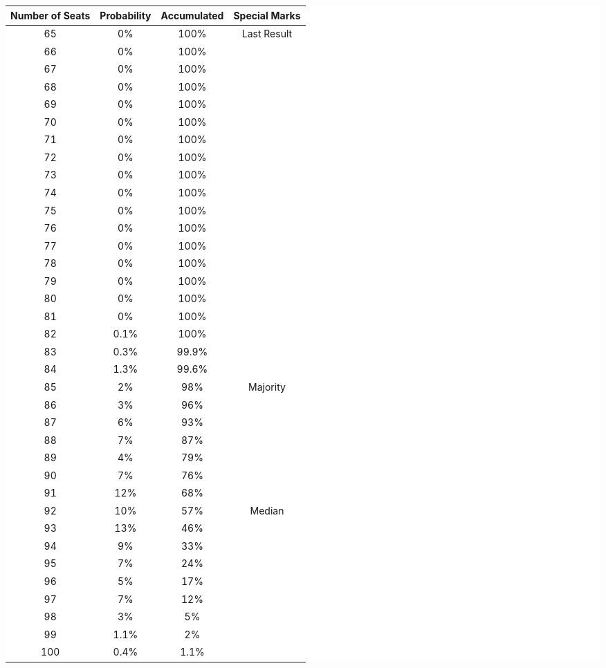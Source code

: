| Number of Seats | Probability | Accumulated | Special Marks |
|:---------------:|:-----------:|:-----------:|:-------------:|
| 65 | 0% | 100% | Last Result |
| 66 | 0% | 100% |  |
| 67 | 0% | 100% |  |
| 68 | 0% | 100% |  |
| 69 | 0% | 100% |  |
| 70 | 0% | 100% |  |
| 71 | 0% | 100% |  |
| 72 | 0% | 100% |  |
| 73 | 0% | 100% |  |
| 74 | 0% | 100% |  |
| 75 | 0% | 100% |  |
| 76 | 0% | 100% |  |
| 77 | 0% | 100% |  |
| 78 | 0% | 100% |  |
| 79 | 0% | 100% |  |
| 80 | 0% | 100% |  |
| 81 | 0% | 100% |  |
| 82 | 0.1% | 100% |  |
| 83 | 0.3% | 99.9% |  |
| 84 | 1.3% | 99.6% |  |
| 85 | 2% | 98% | Majority |
| 86 | 3% | 96% |  |
| 87 | 6% | 93% |  |
| 88 | 7% | 87% |  |
| 89 | 4% | 79% |  |
| 90 | 7% | 76% |  |
| 91 | 12% | 68% |  |
| 92 | 10% | 57% | Median |
| 93 | 13% | 46% |  |
| 94 | 9% | 33% |  |
| 95 | 7% | 24% |  |
| 96 | 5% | 17% |  |
| 97 | 7% | 12% |  |
| 98 | 3% | 5% |  |
| 99 | 1.1% | 2% |  |
| 100 | 0.4% | 1.1% |  |